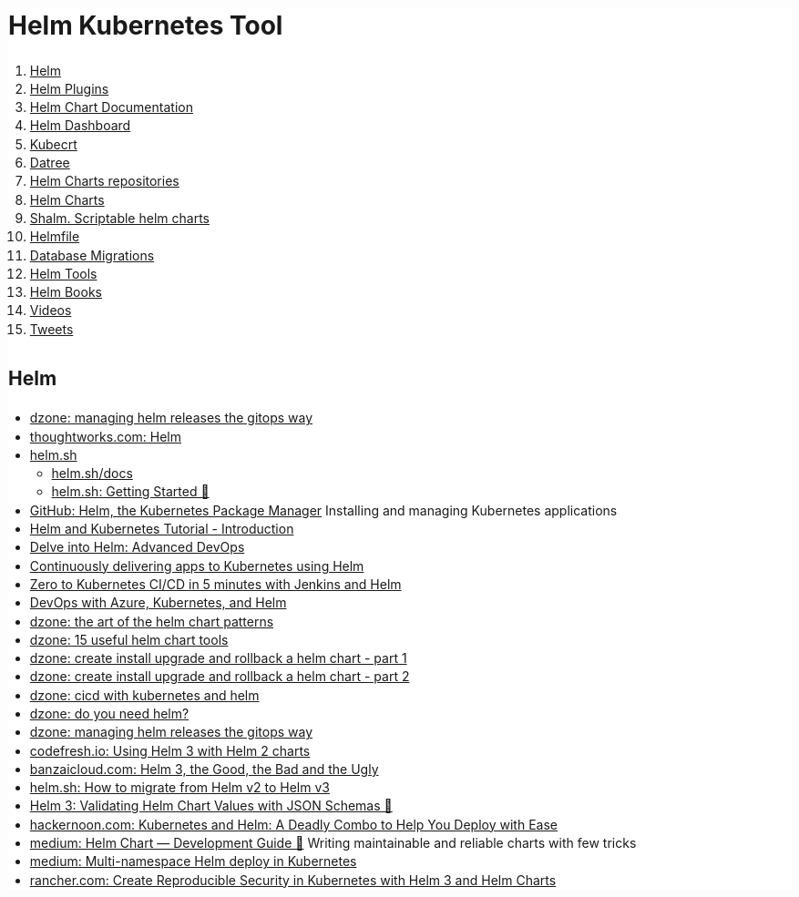 # Helm Kubernetes Tool

1. [Helm](#helm)
2. [Helm Plugins](#helm-plugins)
3. [Helm Chart Documentation](#helm-chart-documentation)
4. [Helm Dashboard](#helm-dashboard)
5. [Kubecrt](#kubecrt)
6. [Datree](#datree)
7. [Helm Charts repositories](#helm-charts-repositories)
8. [Helm Charts](#helm-charts)
9. [Shalm. Scriptable helm charts](#shalm-scriptable-helm-charts)
10. [Helmfile](#helmfile)
11. [Database Migrations](#database-migrations)
12. [Helm Tools](#helm-tools)
13. [Helm Books](#helm-books)
14. [Videos](#videos)
15. [Tweets](#tweets)

## Helm

- [dzone: managing helm releases the gitops way](https://dzone.com/articles/managing-helm-releases-the-gitops-way)
- [thoughtworks.com: Helm](https://www.thoughtworks.com/radar/tools/helm)
- [helm.sh](https://helm.sh/)
    - [helm.sh/docs](https://helm.sh/docs)
    - [helm.sh: Getting Started 🌟](https://helm.sh/docs/chart_template_guide/getting_started/)
- [GitHub: Helm, the Kubernetes Package Manager](https://github.com/helm/helm) Installing and managing Kubernetes applications
- [Helm and Kubernetes Tutorial - Introduction](https://www.youtube.com/watch?v=9cwjtN3gkD4)
- [Delve into Helm: Advanced DevOps](https://www.youtube.com/watch?v=cZ1S2Gp47ng)
- [Continuously delivering apps to Kubernetes using Helm](https://www.youtube.com/watch?v=CmPK93hg5w8)
- [Zero to Kubernetes CI/CD in 5 minutes with Jenkins and Helm](https://www.youtube.com/watch?v=eMOzF_xAm7w)
- [DevOps with Azure, Kubernetes, and Helm](https://www.youtube.com/watch?v=INv-VCZvM_o)
- [dzone: the art of the helm chart patterns](https://dzone.com/articles/the-art-of-the-helm-chart-patterns-from-the-offici)
- [dzone: 15 useful helm chart tools](https://dzone.com/articles/15-useful-helm-charts-tools)
- [dzone: create install upgrade and rollback a helm chart - part 1](https://dzone.com/articles/create-install-upgrade-and-rollback-a-helm-chart-p)
- [dzone: create install upgrade and rollback a helm chart - part 2](https://dzone.com/articles/create-install-upgrade-rollback-a-helm-chart-part)
- [dzone: cicd with kubernetes and helm](https://dzone.com/articles/cicd-with-kubernetes-and-helm)
- [dzone: do you need helm?](https://dzone.com/articles/do-you-need-helm)
- [dzone: managing helm releases the gitops way](https://dzone.com/articles/managing-helm-releases-the-gitops-way)
- [codefresh.io: Using Helm 3 with Helm 2 charts](https://codefresh.io/helm-tutorial/taking-helm-3-spin/)
- [banzaicloud.com: Helm 3, the Good, the Bad and the Ugly](https://banzaicloud.com/blog/helm3-the-good-the-bad-and-the-ugly/)
- [helm.sh: How to migrate from Helm v2 to Helm v3](https://helm.sh/blog/migrate-from-helm-v2-to-helm-v3/)
- [Helm 3: Validating Helm Chart Values with JSON Schemas 🌟](https://www.arthurkoziel.com/validate-helm-chart-values-with-json-schemas/)
- [hackernoon.com: Kubernetes and Helm: A Deadly Combo to Help You Deploy with Ease](https://hackernoon.com/kubernetes-and-helm-a-deadly-combo-to-help-you-deploy-with-ease-rjr30x2)
- [medium: Helm Chart — Development Guide 🌟](https://medium.com/swlh/helm-chart-development-guide-bbc525d3b448) Writing maintainable and reliable charts with few tricks
- [medium: Multi-namespace Helm deploy in Kubernetes](https://medium.com/analytics-vidhya/multi-namespace-helm-deploy-in-kubernetes-26d1baf1ca5c)
- [rancher.com: Create Reproducible Security in Kubernetes with Helm 3 and Helm Charts](https://rancher.com/blog/2020/helm-security)